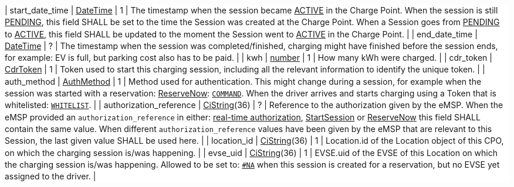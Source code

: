 | start_date_time         | [DateTime](/07-types/01-intro.md#datetime-type)                              | 1     | The timestamp when the session became [ACTIVE](/06-modules/04-sessions/07-data-types.md#sessionstatus-enum) in the Charge Point. When the session is still [PENDING](/06-modules/04-sessions/07-data-types.md#sessionstatus-enum), this field SHALL be set to the time the Session was created at the Charge Point. When a Session goes from [PENDING](/06-modules/04-sessions/07-data-types.md#sessionstatus-enum) to [ACTIVE](/06-modules/04-sessions/07-data-types.md#sessionstatus-enum), this field SHALL be updated to the moment the Session went to [ACTIVE](/06-modules/04-sessions/07-data-types.md#sessionstatus-enum) in the Charge Point. |
| end_date_time           | [DateTime](/07-types/01-intro.md#datetime-type)                              | ?     | The timestamp when the session was completed/finished, charging might have finished before the session ends, for example: EV is full, but parking cost also has to be paid.                                                                                                                                                                                                                                                                                                                                                                                                                                                                            |
| kwh                     | [number](/07-types/01-intro.md#number-type)                                  | 1     | How many kWh were charged.                                                                                                                                                                                                                                                                                                                                                                                                                                                                                                                                                                                                                             |
| cdr_token               | [CdrToken](/06-modules/05-cdrs/07-data-types.md#cdrtoken-class)              | 1     | Token used to start this charging session, including all the relevant information to identify the unique token.                                                                                                                                                                                                                                                                                                                                                                                                                                                                                                                                        |
| auth_method             | [AuthMethod](/06-modules/05-cdrs/07-data-types.md#authmethod-enum)           | 1     | Method used for authentication. This might change during a session, for example when the session was started with a reservation: [ReserveNow](/06-modules/08-commands/06-object-description.md#reservenow-object): [`COMMAND`](/06-modules/05-cdrs/07-data-types.md#authmethod-enum). When the driver arrives and starts charging using a Token that is whitelisted: [`WHITELIST`](/06-modules/05-cdrs/07-data-types.md#authmethod-enum).                                                                                                                                                                                                              |
| authorization_reference | [CiString](/07-types/01-intro.md#cistring-type)(36)                          | ?     | Reference to the authorization given by the eMSP. When the eMSP provided an `authorization_reference` in either: [real-time authorization](/06-modules/07-tokens/04-flow-and-lifecycle.md#real-time-authorization), [StartSession](/06-modules/08-commands/06-object-description.md#startsession-object) or [ReserveNow](/06-modules/08-commands/06-object-description.md#reservenow-object) this field SHALL contain the same value. When different `authorization_reference` values have been given by the eMSP that are relevant to this Session, the last given value SHALL be used here.                                                          |
| location_id             | [CiString](/07-types/01-intro.md#cistring-type)(36)                          | 1     | Location.id of the Location object of this CPO, on which the charging session is/was happening.                                                                                                                                                                                                                                                                                                                                                                                                                                                                                                                                                        |
| evse_uid                | [CiString](/07-types/01-intro.md#cistring-type)(36)                          | 1     | EVSE.uid of the EVSE of this Location on which the charging session is/was happening. Allowed to be set to: [`#NA`](/04-transport-and-format/01-json-http-implementation-guide.md#no-data-available) when this session is created for a reservation, but no EVSE yet assigned to the driver.                                                                                                                                                                                                                                                                                                                                                           |